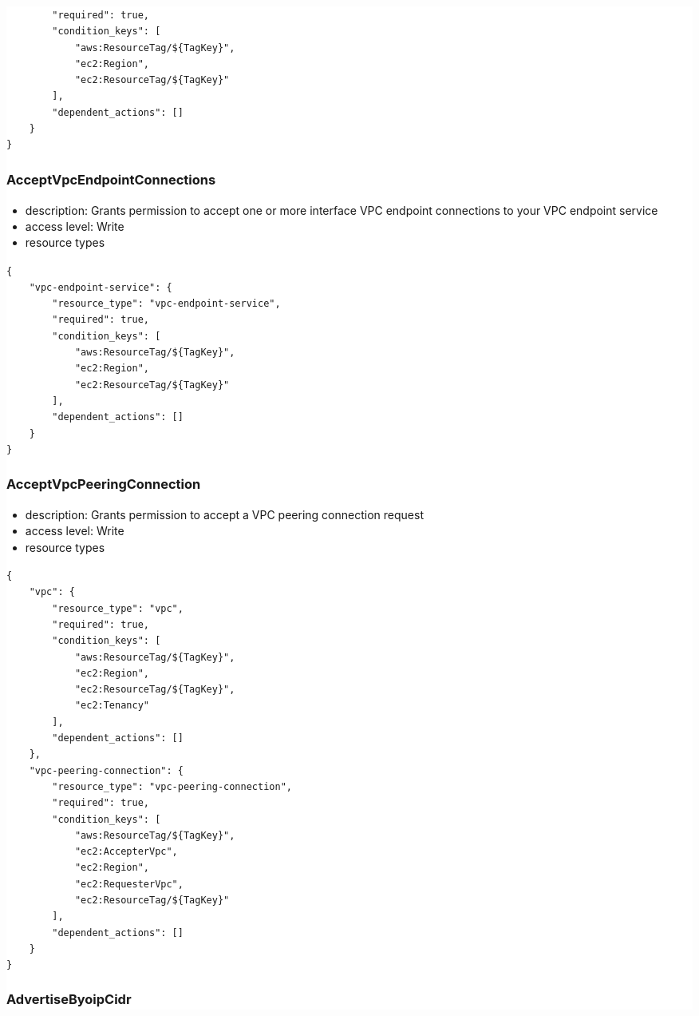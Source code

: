 ```
        "required": true,
        "condition_keys": [
            "aws:ResourceTag/${TagKey}",
            "ec2:Region",
            "ec2:ResourceTag/${TagKey}"
        ],
        "dependent_actions": []
    }
}
```
### AcceptVpcEndpointConnections
- description: Grants permission to accept one or more interface VPC endpoint connections to your VPC endpoint service
- access level: Write
- resource types
```
{
    "vpc-endpoint-service": {
        "resource_type": "vpc-endpoint-service",
        "required": true,
        "condition_keys": [
            "aws:ResourceTag/${TagKey}",
            "ec2:Region",
            "ec2:ResourceTag/${TagKey}"
        ],
        "dependent_actions": []
    }
}
```
### AcceptVpcPeeringConnection
- description: Grants permission to accept a VPC peering connection request
- access level: Write
- resource types
```
{
    "vpc": {
        "resource_type": "vpc",
        "required": true,
        "condition_keys": [
            "aws:ResourceTag/${TagKey}",
            "ec2:Region",
            "ec2:ResourceTag/${TagKey}",
            "ec2:Tenancy"
        ],
        "dependent_actions": []
    },
    "vpc-peering-connection": {
        "resource_type": "vpc-peering-connection",
        "required": true,
        "condition_keys": [
            "aws:ResourceTag/${TagKey}",
            "ec2:AccepterVpc",
            "ec2:Region",
            "ec2:RequesterVpc",
            "ec2:ResourceTag/${TagKey}"
        ],
        "dependent_actions": []
    }
}
```
### AdvertiseByoipCidr